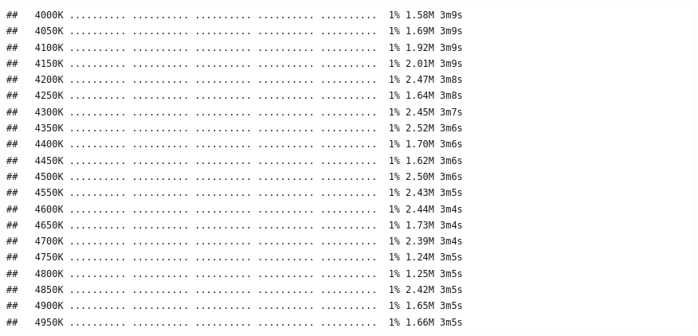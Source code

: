     ##   4000K .......... .......... .......... .......... ..........  1% 1.58M 3m9s
    ##   4050K .......... .......... .......... .......... ..........  1% 1.69M 3m9s
    ##   4100K .......... .......... .......... .......... ..........  1% 1.92M 3m9s
    ##   4150K .......... .......... .......... .......... ..........  1% 2.01M 3m9s
    ##   4200K .......... .......... .......... .......... ..........  1% 2.47M 3m8s
    ##   4250K .......... .......... .......... .......... ..........  1% 1.64M 3m8s
    ##   4300K .......... .......... .......... .......... ..........  1% 2.45M 3m7s
    ##   4350K .......... .......... .......... .......... ..........  1% 2.52M 3m6s
    ##   4400K .......... .......... .......... .......... ..........  1% 1.70M 3m6s
    ##   4450K .......... .......... .......... .......... ..........  1% 1.62M 3m6s
    ##   4500K .......... .......... .......... .......... ..........  1% 2.50M 3m6s
    ##   4550K .......... .......... .......... .......... ..........  1% 2.43M 3m5s
    ##   4600K .......... .......... .......... .......... ..........  1% 2.44M 3m4s
    ##   4650K .......... .......... .......... .......... ..........  1% 1.73M 3m4s
    ##   4700K .......... .......... .......... .......... ..........  1% 2.39M 3m4s
    ##   4750K .......... .......... .......... .......... ..........  1% 1.24M 3m5s
    ##   4800K .......... .......... .......... .......... ..........  1% 1.25M 3m5s
    ##   4850K .......... .......... .......... .......... ..........  1% 2.42M 3m5s
    ##   4900K .......... .......... .......... .......... ..........  1% 1.65M 3m5s
    ##   4950K .......... .......... .......... .......... ..........  1% 1.66M 3m5s